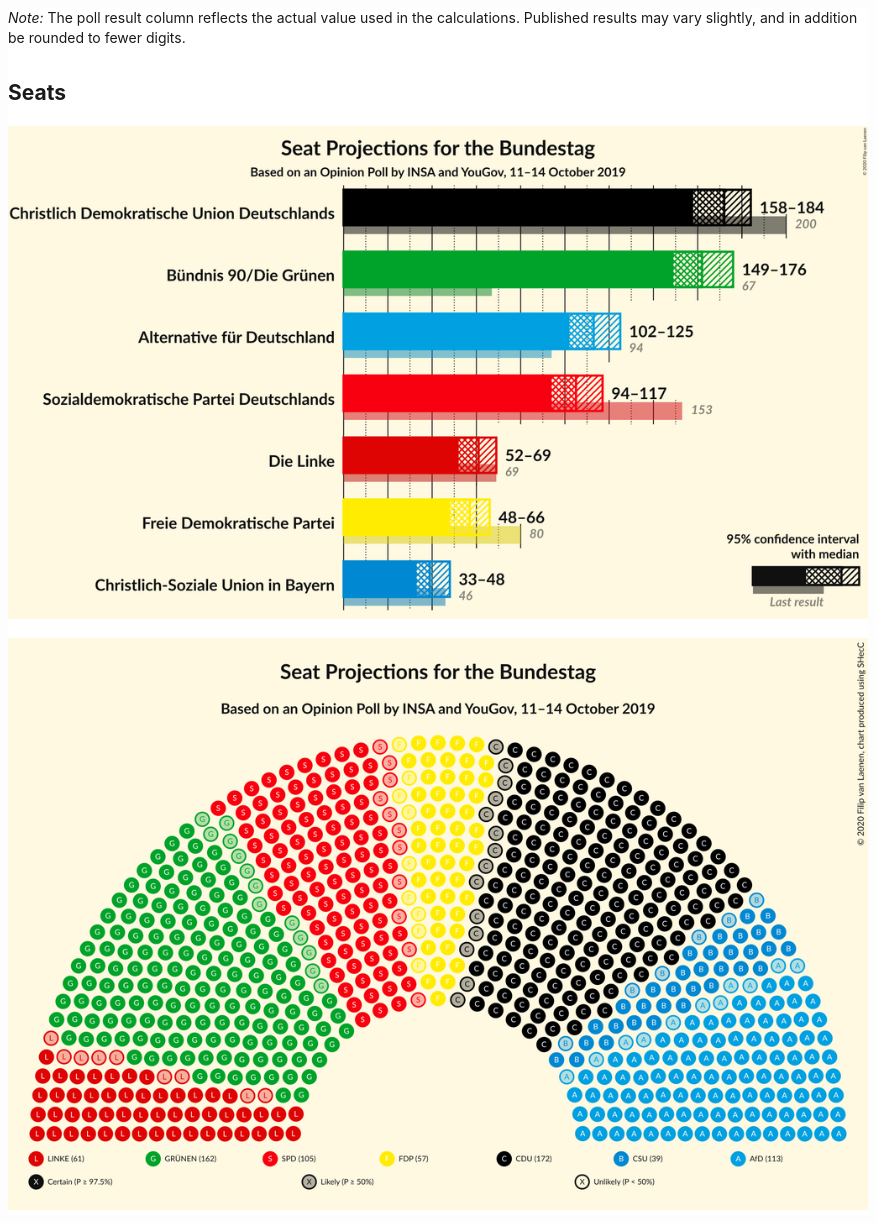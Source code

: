 *Note:* The poll result column reflects the actual value used in the calculations. Published results may vary slightly, and in addition be rounded to fewer digits.

## Seats

![Graph with seats not yet produced](2019-10-14-INSAandYouGov-seats.png "Seats")

![Graph with seating plan not yet produced](2019-10-14-INSAandYouGov-seating-plan.png "Seating Plan")
